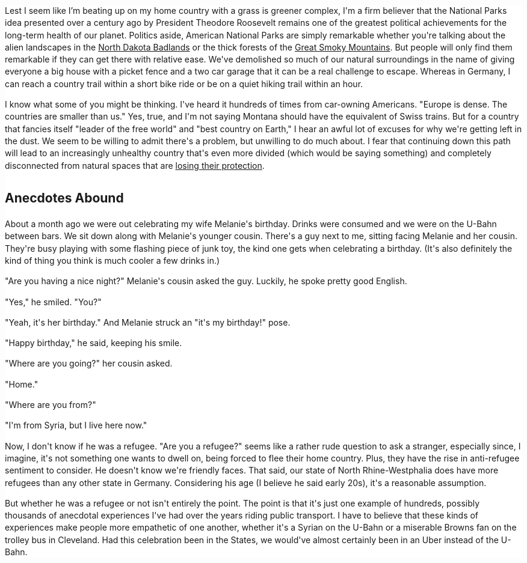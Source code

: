Lest I seem like I’m beating up on my home country with a grass is greener complex, I'm a firm believer that the National Parks idea presented over a century ago by President Theodore Roosevelt remains one of the greatest political achievements for the long-term health of our planet. Politics aside, American National Parks are simply remarkable whether you're talking about the alien landscapes in the [North Dakota Badlands](https://withoutapath.com/badlands-theodore-roosevelt-national-park/) or the thick forests of the [Great Smoky Mountains](https://withoutapath.com/backpacking-great-smoky-mountains-national-park/). But people will only find them remarkable if they can get there with relative ease. We've demolished so much of our natural surroundings in the name of giving everyone a big house with a picket fence and a two car garage that it can be a real challenge to escape. Whereas in Germany, I can reach a country trail within a short bike ride or be on a quiet hiking trail within an hour.

I know what some of you might be thinking. I've heard it hundreds of times from car-owning Americans. "Europe is dense. The countries are smaller than us." Yes, true, and I'm not saying Montana should have the equivalent of Swiss trains. But for a country that fancies itself "leader of the free world" and "best country on Earth," I hear an awful lot of excuses for why we're getting left in the dust. We seem to be willing to admit there's a problem, but unwilling to do much about. I fear that continuing down this path will lead to an increasingly unhealthy country that's even more divided (which would be saying something) and completely disconnected from natural spaces that are [losing their protection](https://www.pbs.org/newshour/show/why-the-fate-of-bears-ears-cultural-treasures-is-uncertain).

## Anecdotes Abound

About a month ago we were out celebrating my wife Melanie's birthday. Drinks were consumed and we were on the U-Bahn between bars. We sit down along with Melanie's younger cousin. There's a guy next to me, sitting facing Melanie and her cousin. They're busy playing with some flashing piece of junk toy, the kind one gets when celebrating a birthday. (It's also definitely the kind of thing you think is much cooler a few drinks in.)

"Are you having a nice night?" Melanie's cousin asked the guy. Luckily, he spoke pretty good English.

"Yes," he smiled. "You?"

"Yeah, it's her birthday." And Melanie struck an "it's my birthday!" pose.

"Happy birthday," he said, keeping his smile.

"Where are you going?" her cousin asked.

"Home."

"Where are you from?"

"I'm from Syria, but I live here now."

Now, I don't know if he was a refugee. "Are you a refugee?" seems like a rather rude question to ask a stranger, especially since, I imagine, it's not something one wants to dwell on, being forced to flee their home country. Plus, they have the rise in anti-refugee sentiment to consider. He doesn't know we're friendly faces. That said, our state of North Rhine-Westphalia does have more refugees than any other state in Germany. Considering his age (I believe he said early 20s), it's a reasonable assumption.

But whether he was a refugee or not isn't entirely the point. The point is that it's just one example of hundreds, possibly thousands of anecdotal experiences I've had over the years riding public transport. I have to believe that these kinds of experiences make people more empathetic of one another, whether it's a Syrian on the U-Bahn or a miserable Browns fan on the trolley bus in Cleveland. Had this celebration been in the States, we would've almost certainly been in an Uber instead of the U-Bahn.
